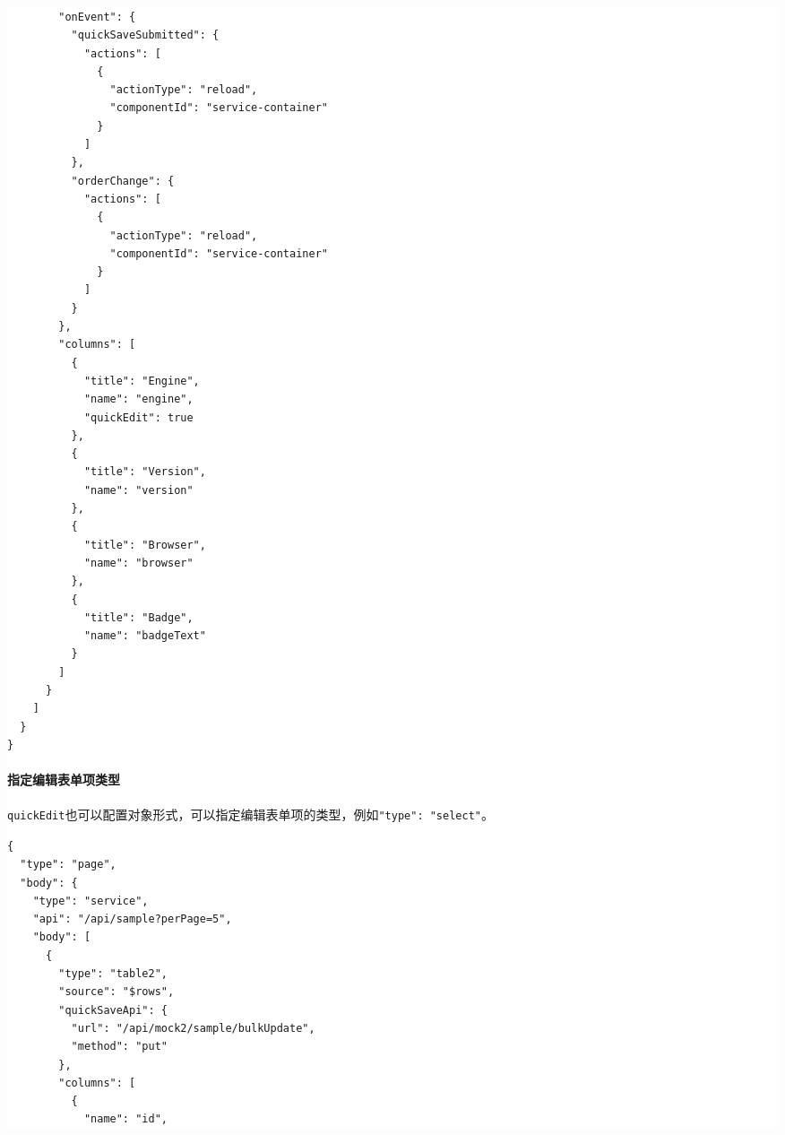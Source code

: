 ```schema: scope="body"
        "onEvent": {
          "quickSaveSubmitted": {
            "actions": [
              {
                "actionType": "reload",
                "componentId": "service-container"
              }
            ]
          },
          "orderChange": {
            "actions": [
              {
                "actionType": "reload",
                "componentId": "service-container"
              }
            ]
          }
        },
        "columns": [
          {
            "title": "Engine",
            "name": "engine",
            "quickEdit": true
          },
          {
            "title": "Version",
            "name": "version"
          },
          {
            "title": "Browser",
            "name": "browser"
          },
          {
            "title": "Badge",
            "name": "badgeText"
          }
        ]
      }
    ]
  }
}
```

#### 指定编辑表单项类型

`quickEdit`也可以配置对象形式，可以指定编辑表单项的类型，例如`"type": "select"`。

```schema: scope="body"
{
  "type": "page",
  "body": {
    "type": "service",
    "api": "/api/sample?perPage=5",
    "body": [
      {
        "type": "table2",
        "source": "$rows",
        "quickSaveApi": {
          "url": "/api/mock2/sample/bulkUpdate",
          "method": "put"
        },
        "columns": [
          {
            "name": "id",
```
